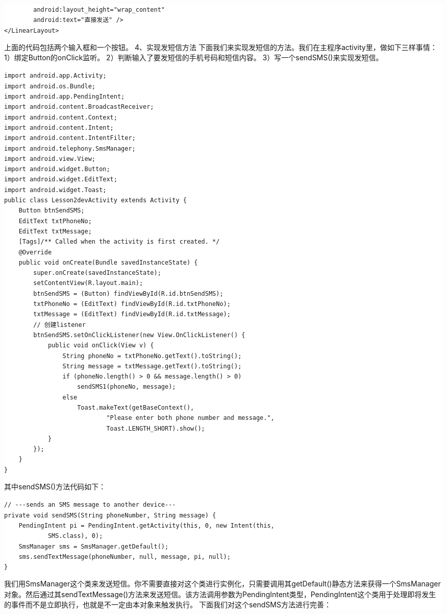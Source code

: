 ```  
        android:layout_height="wrap_content"
        android:text="直接发送" />
</LinearLayout>
```
上面的代码包括两个输入框和一个按钮。
4、实现发短信方法
下面我们来实现发短信的方法。我们在主程序activity里，做如下三样事情：
1）绑定Button的onClick监听。
2）判断输入了要发短信的手机号码和短信内容。
3）写一个sendSMS()来实现发短信。
```  
import android.app.Activity;
import android.os.Bundle;
import android.app.PendingIntent;
import android.content.BroadcastReceiver;
import android.content.Context;
import android.content.Intent;
import android.content.IntentFilter;
import android.telephony.SmsManager;
import android.view.View;
import android.widget.Button;
import android.widget.EditText;
import android.widget.Toast;
public class Lesson2devActivity extends Activity {
	Button btnSendSMS;
	EditText txtPhoneNo;
	EditText txtMessage;
	[Tags]/** Called when the activity is first created. */
	@Override
	public void onCreate(Bundle savedInstanceState) {
		super.onCreate(savedInstanceState);
		setContentView(R.layout.main);
		btnSendSMS = (Button) findViewById(R.id.btnSendSMS);
		txtPhoneNo = (EditText) findViewById(R.id.txtPhoneNo);
		txtMessage = (EditText) findViewById(R.id.txtMessage);
		// 创建listener
		btnSendSMS.setOnClickListener(new View.OnClickListener() {
			public void onClick(View v) {
				String phoneNo = txtPhoneNo.getText().toString();
				String message = txtMessage.getText().toString();
				if (phoneNo.length() > 0 && message.length() > 0)
					sendSMS1(phoneNo, message);
				else
					Toast.makeText(getBaseContext(),
							"Please enter both phone number and message.",
							Toast.LENGTH_SHORT).show();
			}
		});
	}
}
```
其中sendSMS()方法代码如下：
```  
// ---sends an SMS message to another device---
private void sendSMS(String phoneNumber, String message) {
	PendingIntent pi = PendingIntent.getActivity(this, 0, new Intent(this,
			SMS.class), 0);
	SmsManager sms = SmsManager.getDefault();
	sms.sendTextMessage(phoneNumber, null, message, pi, null);
}
```
我们用SmsManager这个类来发送短信。你不需要直接对这个类进行实例化，只需要调用其getDefault()静态方法来获得一个SmsManager对象。然后通过其sendTextMessage()方法来发送短信。该方法调用参数为PendingIntent类型，PendingIntent这个类用于处理即将发生的事件而不是立即执行，也就是不一定由本对象来触发执行。
下面我们对这个sendSMS方法进行完善：
